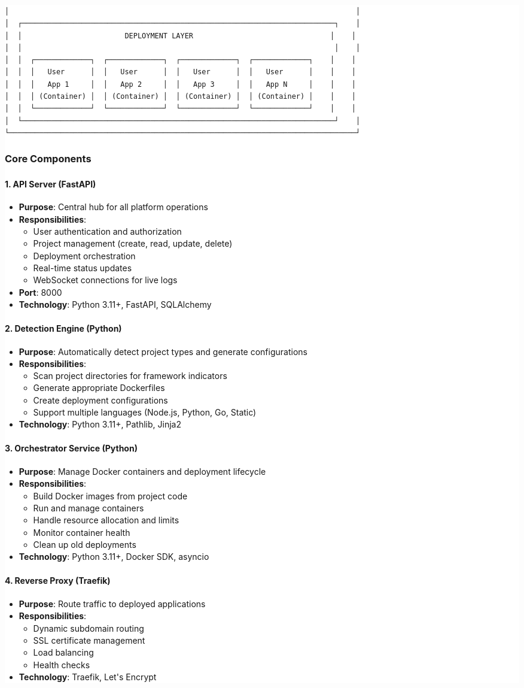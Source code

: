 ```
│                                                                                 │
│  ┌─────────────────────────────────────────────────────────────────────────┐    │
│  │                        DEPLOYMENT LAYER                                │    │
│  │                                                                         │    │
│  │  ┌─────────────┐  ┌─────────────┐  ┌─────────────┐  ┌─────────────┐    │    │
│  │  │   User      │  │   User      │  │   User      │  │   User      │    │    │
│  │  │   App 1     │  │   App 2     │  │   App 3     │  │   App N     │    │    │
│  │  │ (Container) │  │ (Container) │  │ (Container) │  │ (Container) │    │    │
│  │  └─────────────┘  └─────────────┘  └─────────────┘  └─────────────┘    │    │
│  └─────────────────────────────────────────────────────────────────────────┘    │
└─────────────────────────────────────────────────────────────────────────────────┘
```

### Core Components

#### **1. API Server** (FastAPI)
- **Purpose**: Central hub for all platform operations
- **Responsibilities**:
  - User authentication and authorization
  - Project management (create, read, update, delete)
  - Deployment orchestration
  - Real-time status updates
  - WebSocket connections for live logs
- **Port**: 8000
- **Technology**: Python 3.11+, FastAPI, SQLAlchemy

#### **2. Detection Engine** (Python)
- **Purpose**: Automatically detect project types and generate configurations
- **Responsibilities**:
  - Scan project directories for framework indicators
  - Generate appropriate Dockerfiles
  - Create deployment configurations
  - Support multiple languages (Node.js, Python, Go, Static)
- **Technology**: Python 3.11+, Pathlib, Jinja2

#### **3. Orchestrator Service** (Python)
- **Purpose**: Manage Docker containers and deployment lifecycle
- **Responsibilities**:
  - Build Docker images from project code
  - Run and manage containers
  - Handle resource allocation and limits
  - Monitor container health
  - Clean up old deployments
- **Technology**: Python 3.11+, Docker SDK, asyncio

#### **4. Reverse Proxy** (Traefik)
- **Purpose**: Route traffic to deployed applications
- **Responsibilities**:
  - Dynamic subdomain routing
  - SSL certificate management
  - Load balancing
  - Health checks
- **Technology**: Traefik, Let's Encrypt
